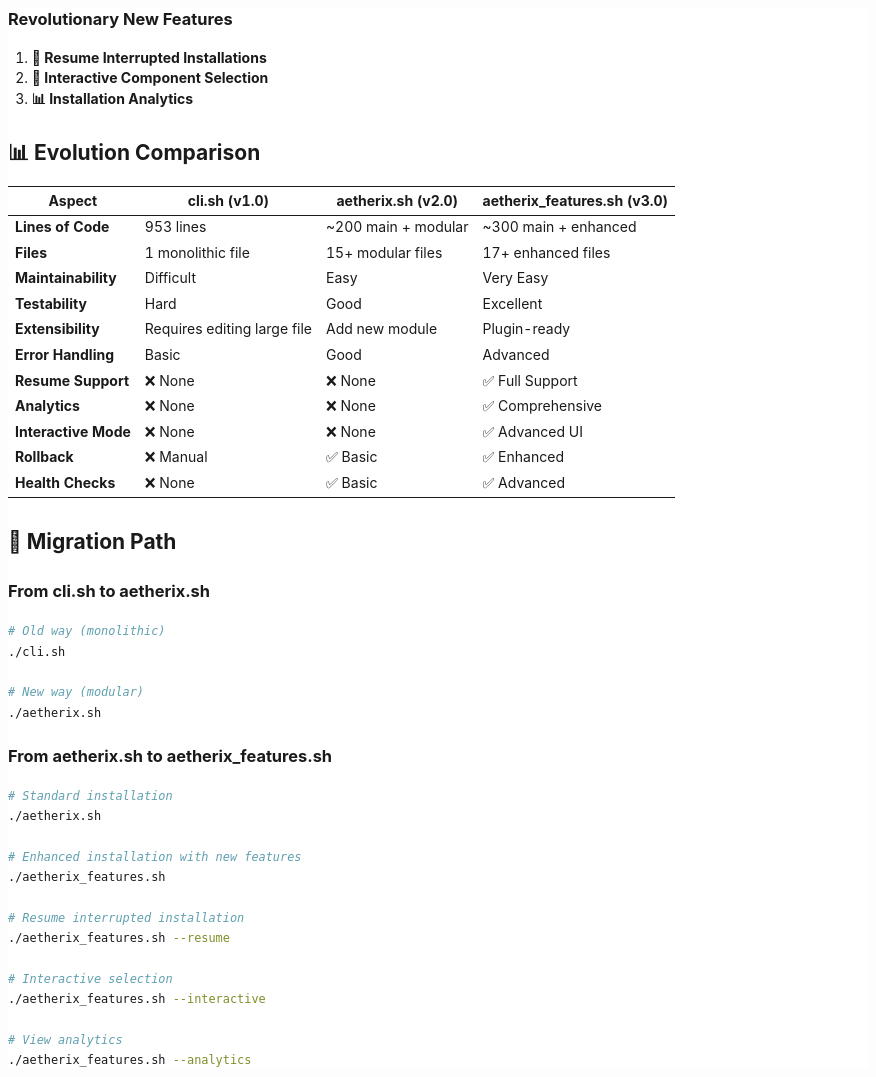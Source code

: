 ### **Revolutionary New Features**

1. **🔄 Resume Interrupted Installations**
2. **🎯 Interactive Component Selection**
3. **📊 Installation Analytics**

## 📊 **Evolution Comparison**

| Aspect               | cli.sh (v1.0)               | aetherix.sh (v2.0)  | aetherix_features.sh (v3.0) |
| -------------------- | --------------------------- | ------------------- | --------------------------- |
| **Lines of Code**    | 953 lines                   | ~200 main + modular | ~300 main + enhanced        |
| **Files**            | 1 monolithic file           | 15+ modular files   | 17+ enhanced files          |
| **Maintainability**  | Difficult                   | Easy                | Very Easy                   |
| **Testability**      | Hard                        | Good                | Excellent                   |
| **Extensibility**    | Requires editing large file | Add new module      | Plugin-ready                |
| **Error Handling**   | Basic                       | Good                | Advanced                    |
| **Resume Support**   | ❌ None                     | ❌ None             | ✅ Full Support             |
| **Analytics**        | ❌ None                     | ❌ None             | ✅ Comprehensive            |
| **Interactive Mode** | ❌ None                     | ❌ None             | ✅ Advanced UI              |
| **Rollback**         | ❌ Manual                   | ✅ Basic            | ✅ Enhanced                 |
| **Health Checks**    | ❌ None                     | ✅ Basic            | ✅ Advanced                 |

## 🎯 **Migration Path**

### **From cli.sh to aetherix.sh**

```bash
# Old way (monolithic)
./cli.sh

# New way (modular)
./aetherix.sh
```

### **From aetherix.sh to aetherix_features.sh**

```bash
# Standard installation
./aetherix.sh

# Enhanced installation with new features
./aetherix_features.sh

# Resume interrupted installation
./aetherix_features.sh --resume

# Interactive selection
./aetherix_features.sh --interactive

# View analytics
./aetherix_features.sh --analytics
```
